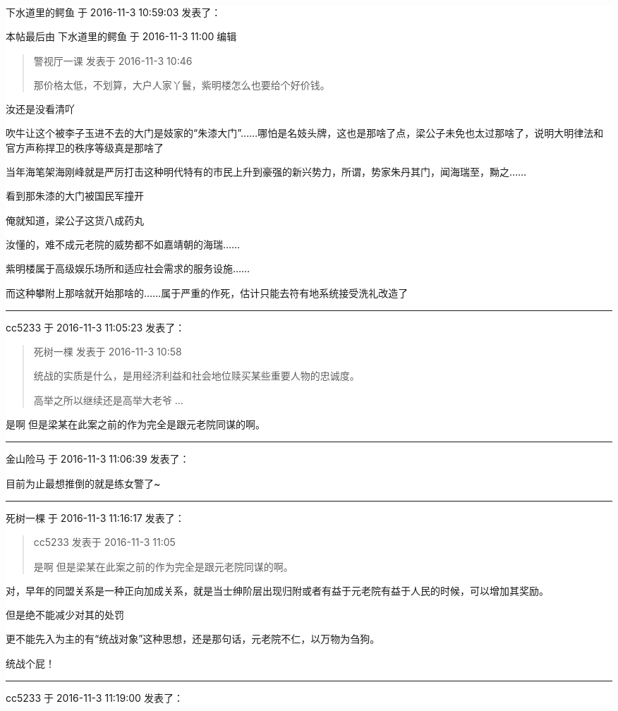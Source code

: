 
下水道里的鳄鱼 于 2016-11-3 10:59:03 发表了：

本帖最后由 下水道里的鳄鱼 于 2016-11-3 11:00 编辑

> 警视厅一课 发表于 2016-11-3 10:46
>
> 那价格太低，不划算，大户人家丫鬟，紫明楼怎么也要给个好价钱。

汝还是没看清吖

吹牛让这个被李子玉进不去的大门是妓家的“朱漆大门”……哪怕是名妓头牌，这也是那啥了点，梁公子未免也太过那啥了，说明大明律法和官方声称捍卫的秩序等级真是那啥了

当年海笔架海刚峰就是严厉打击这种明代特有的市民上升到豪强的新兴势力，所谓，势家朱丹其门，闻海瑞至，黝之……

看到那朱漆的大门被国民军撞开

俺就知道，梁公子这货八成药丸

汝懂的，难不成元老院的威势都不如嘉靖朝的海瑞……

紫明楼属于高级娱乐场所和适应社会需求的服务设施……

而这种攀附上那啥就开始那啥的……属于严重的作死，估计只能去符有地系统接受洗礼改造了

---

cc5233 于 2016-11-3 11:05:23 发表了：

> 死树一棵 发表于 2016-11-3 10:58
>
> 统战的实质是什么，是用经济利益和社会地位赎买某些重要人物的忠诚度。
>
> 高举之所以继续还是高举大老爷 ...

是啊 但是梁某在此案之前的作为完全是跟元老院同谋的啊。

---

金山险马 于 2016-11-3 11:06:39 发表了：

目前为止最想推倒的就是练女警了~

---

死树一棵 于 2016-11-3 11:16:17 发表了：

> cc5233 发表于 2016-11-3 11:05
>
> 是啊 但是梁某在此案之前的作为完全是跟元老院同谋的啊。

对，早年的同盟关系是一种正向加成关系，就是当士绅阶层出现归附或者有益于元老院有益于人民的时候，可以增加其奖励。

但是绝不能减少对其的处罚

更不能先入为主的有“统战对象”这种思想，还是那句话，元老院不仁，以万物为刍狗。

统战个屁！

---

cc5233 于 2016-11-3 11:19:00 发表了：
